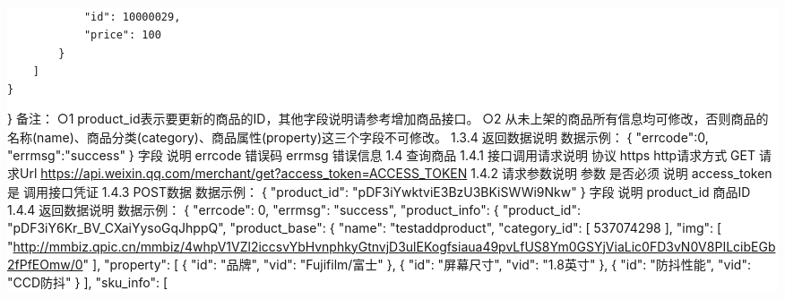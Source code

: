 				"id": 10000029, 
				"price": 100
			}
		]
	}
}
备注：
○1 product_id表示要更新的商品的ID，其他字段说明请参考增加商品接口。
○2 从未上架的商品所有信息均可修改，否则商品的名称(name)、商品分类(category)、商品属性(property)这三个字段不可修改。
1.3.4	返回数据说明
数据示例：
{
    "errcode":0,
"errmsg":"success"
}
字段	说明
errcode	错误码
errmsg	错误信息
1.4	查询商品
1.4.1	接口调用请求说明
协议	https
http请求方式	GET
请求Url	https://api.weixin.qq.com/merchant/get?access_token=ACCESS_TOKEN
1.4.2	请求参数说明
参数	是否必须	说明
access_token	是	调用接口凭证
1.4.3	POST数据
数据示例：
{
    "product_id": "pDF3iYwktviE3BzU3BKiSWWi9Nkw"
}
字段	说明
product_id	商品ID
1.4.4	返回数据说明
数据示例：
{
	"errcode": 0,
	"errmsg": "success",
	"product_info": {
		"product_id": "pDF3iY6Kr_BV_CXaiYysoGqJhppQ",
		"product_base": {
			"name": "testaddproduct",
			"category_id": [
				537074298
			],
			"img": [
				"http://mmbiz.qpic.cn/mmbiz/4whpV1VZl2iccsvYbHvnphkyGtnvjD3ulEKogfsiaua49pvLfUS8Ym0GSYjViaLic0FD3vN0V8PILcibEGb2fPfEOmw/0"
			],
			"property": [
				{
					"id": "品牌",
					"vid": "Fujifilm/富士"
				},
				{
					"id": "屏幕尺寸",
					"vid": "1.8英寸"
				},
				{
					"id": "防抖性能",
					"vid": "CCD防抖"
				}
			],
			"sku_info": [